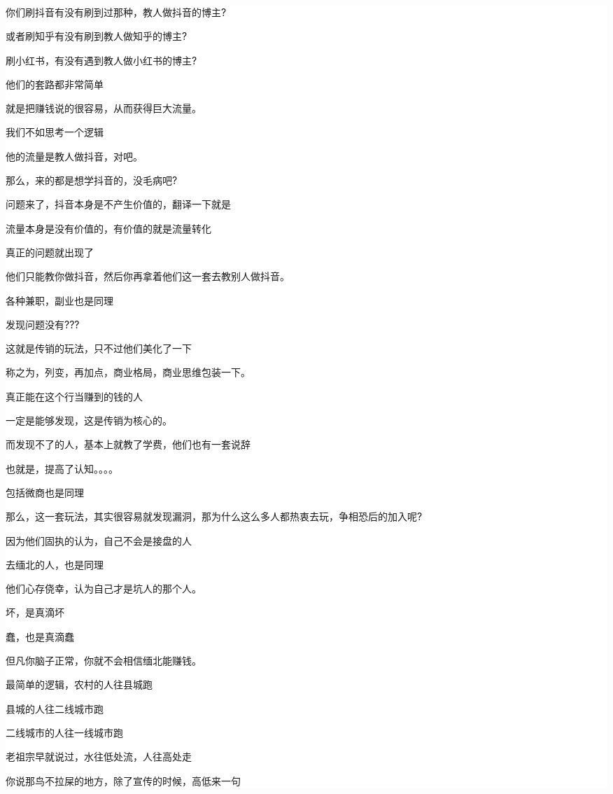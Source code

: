 你们刷抖音有没有刷到过那种，教人做抖音的博主?

或者刷知乎有没有刷到教人做知乎的博主?

刷小红书，有没有遇到教人做小红书的博主?

他们的套路都非常简单

就是把赚钱说的很容易，从而获得巨大流量。

我们不如思考一个逻辑

他的流量是教人做抖音，对吧。

那么，来的都是想学抖音的，没毛病吧?

问题来了，抖音本身是不产生价值的，翻译一下就是

流量本身是没有价值的，有价值的就是流量转化

真正的问题就出现了

他们只能教你做抖音，然后你再拿着他们这一套去教别人做抖音。

各种兼职，副业也是同理

发现问题没有???

这就是传销的玩法，只不过他们美化了一下

称之为，列变，再加点，商业格局，商业思维包装一下。

真正能在这个行当赚到的钱的人

一定是能够发现，这是传销为核心的。

而发现不了的人，基本上就教了学费，他们也有一套说辞

也就是，提高了认知。。。。

包括微商也是同理

那么，这一套玩法，其实很容易就发现漏洞，那为什么这么多人都热衷去玩，争相恐后的加入呢?

因为他们固执的认为，自己不会是接盘的人

去缅北的人，也是同理

他们心存侥幸，认为自己才是坑人的那个人。

坏，是真滴坏

蠢，也是真滴蠢

但凡你脑子正常，你就不会相信缅北能赚钱。

最简单的逻辑，农村的人往县城跑

县城的人往二线城市跑

二线城市的人往一线城市跑

老祖宗早就说过，水往低处流，人往高处走

你说那鸟不拉屎的地方，除了宣传的时候，高低来一句

